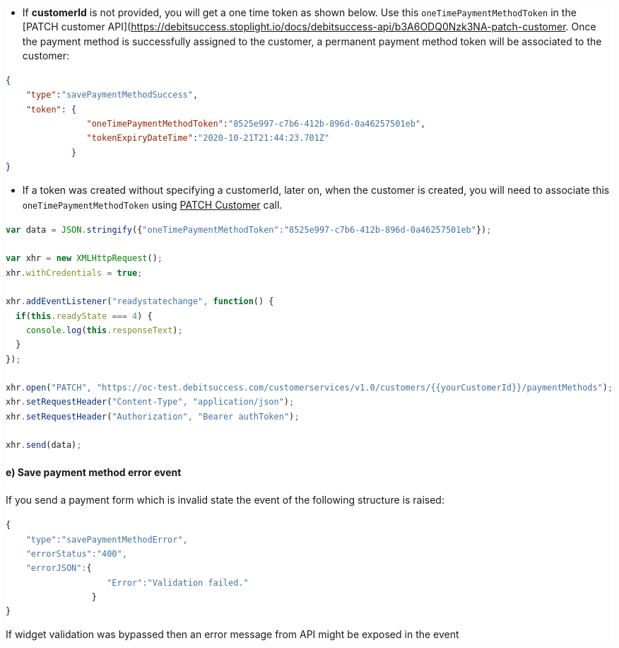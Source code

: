 * If  **customerId** is not provided, you will get a one time token as shown below. Use this `oneTimePaymentMethodToken` in the [PATCH customer API](https://debitsuccess.stoplight.io/docs/debitsuccess-api/b3A6ODQ0Nzk3NA-patch-customer. Once the payment method is successfully assigned to the customer, a permanent payment method token will be associated to the customer:


```json
{
    "type":"savePaymentMethodSuccess",
    "token": {
                "oneTimePaymentMethodToken":"8525e997-c7b6-412b-896d-0a46257501eb",
                "tokenExpiryDateTime":"2020-10-21T21:44:23.701Z"
             }
}
```
* If a token was created without specifying a customerId, later on, when the customer is created, you will need to associate this `oneTimePaymentMethodToken` using  [PATCH Customer](https://debitsuccess.stoplight.io/docs/debitsuccess-api/b3A6ODQ0Nzk3NA-patch-customer) call.


```js
var data = JSON.stringify({"oneTimePaymentMethodToken":"8525e997-c7b6-412b-896d-0a46257501eb"});

var xhr = new XMLHttpRequest();
xhr.withCredentials = true;

xhr.addEventListener("readystatechange", function() {
  if(this.readyState === 4) {
    console.log(this.responseText);
  }
});

xhr.open("PATCH", "https://oc-test.debitsuccess.com/customerservices/v1.0/customers/{{yourCustomerId}}/paymentMethods");
xhr.setRequestHeader("Content-Type", "application/json");
xhr.setRequestHeader("Authorization", "Bearer authToken");

xhr.send(data);
```
#### e) Save payment method error event

If you send a payment form which is invalid state the event of the following structure is raised:


```js
{
    "type":"savePaymentMethodError",
    "errorStatus":"400",
    "errorJSON":{
                    "Error":"Validation failed."
                 }
}
```
If widget validation was bypassed then an error message from API might be exposed in the event
